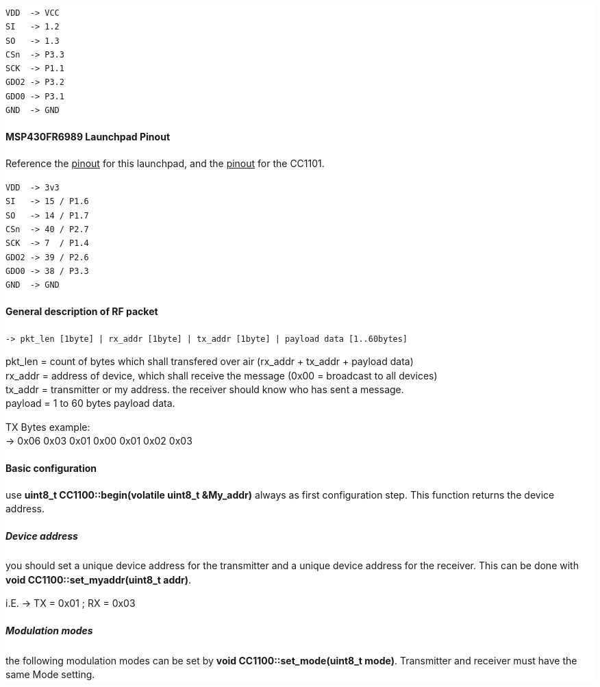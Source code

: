     VDD  -> VCC
    SI   -> 1.2
    SO   -> 1.3
    CSn  -> P3.3
    SCK  -> P1.1
    GDO2 -> P3.2
    GDO0 -> P3.1
    GND  -> GND

#### MSP430FR6989 Launchpad Pinout
Reference the [pinout](http://energia.nu/wordpress/wp-content/uploads/2015/07/MSP430FR6989_pinmap.png) for this launchpad, and the [pinout](http://www.kooing.com/image/cache/data/CC1101_3-500x500.jpg) for the CC1101.

	VDD  -> 3v3
	SI   -> 15 / P1.6
	SO   -> 14 / P1.7
	CSn  -> 40 / P2.7
	SCK  -> 7  / P1.4
	GDO2 -> 39 / P2.6
	GDO0 -> 38 / P3.3
	GND  -> GND


#### General description of RF packet

```
-> pkt_len [1byte] | rx_addr [1byte] | tx_addr [1byte] | payload data [1..60bytes]
```

pkt_len = count of bytes which shall transfered over air (rx_addr + tx_addr + payload data)<br />
rx_addr = address of device, which shall receive the message (0x00 = broadcast to all devices)<br />
tx_addr = transmitter or my address. the receiver should know who has sent a message.<br />
payload = 1 to 60 bytes payload data.<br />

TX Bytes example:<br />
-> 0x06 0x03 0x01 0x00 0x01 0x02 0x03<br />

#### Basic configuration

use **uint8_t CC1100::begin(volatile uint8_t &My_addr)** always as first configuration step. This function returns the device address.

##### Device address

you should set a unique device address for the transmitter and a unique device address for the receiver.
This can be done with **void CC1100::set_myaddr(uint8_t addr)**.

i.E. -> TX = 0x01 ; RX = 0x03

##### Modulation modes

the following modulation modes can be set by **void CC1100::set_mode(uint8_t mode)**. Transmitter and receiver must have the same Mode setting.

